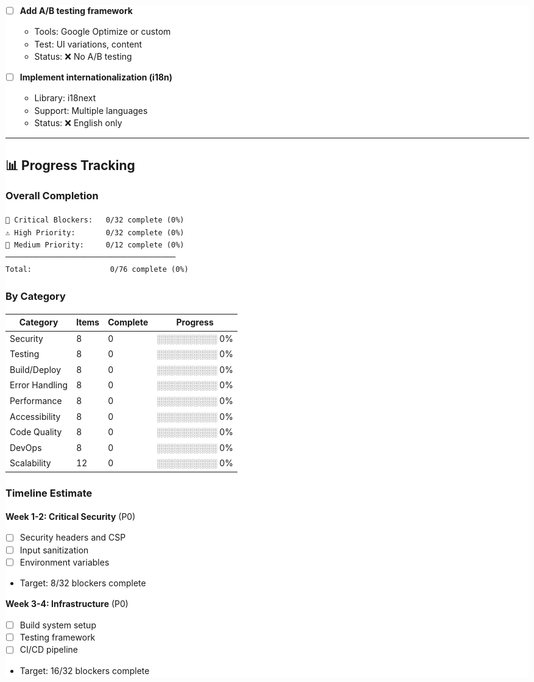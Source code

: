 - [ ] **Add A/B testing framework**
  - Tools: Google Optimize or custom
  - Test: UI variations, content
  - Status: ❌ No A/B testing

- [ ] **Implement internationalization (i18n)**
  - Library: i18next
  - Support: Multiple languages
  - Status: ❌ English only

---

## 📊 Progress Tracking

### Overall Completion
```
🔴 Critical Blockers:   0/32 complete (0%)
⚠️ High Priority:       0/32 complete (0%)
🔵 Medium Priority:     0/12 complete (0%)
───────────────────────────────────────
Total:                  0/76 complete (0%)
```

### By Category
| Category | Items | Complete | Progress |
|----------|-------|----------|----------|
| Security | 8 | 0 | ░░░░░░░░░░ 0% |
| Testing | 8 | 0 | ░░░░░░░░░░ 0% |
| Build/Deploy | 8 | 0 | ░░░░░░░░░░ 0% |
| Error Handling | 8 | 0 | ░░░░░░░░░░ 0% |
| Performance | 8 | 0 | ░░░░░░░░░░ 0% |
| Accessibility | 8 | 0 | ░░░░░░░░░░ 0% |
| Code Quality | 8 | 0 | ░░░░░░░░░░ 0% |
| DevOps | 8 | 0 | ░░░░░░░░░░ 0% |
| Scalability | 12 | 0 | ░░░░░░░░░░ 0% |

### Timeline Estimate

**Week 1-2: Critical Security** (P0)
- [ ] Security headers and CSP
- [ ] Input sanitization
- [ ] Environment variables
- Target: 8/32 blockers complete

**Week 3-4: Infrastructure** (P0)
- [ ] Build system setup
- [ ] Testing framework
- [ ] CI/CD pipeline
- Target: 16/32 blockers complete
